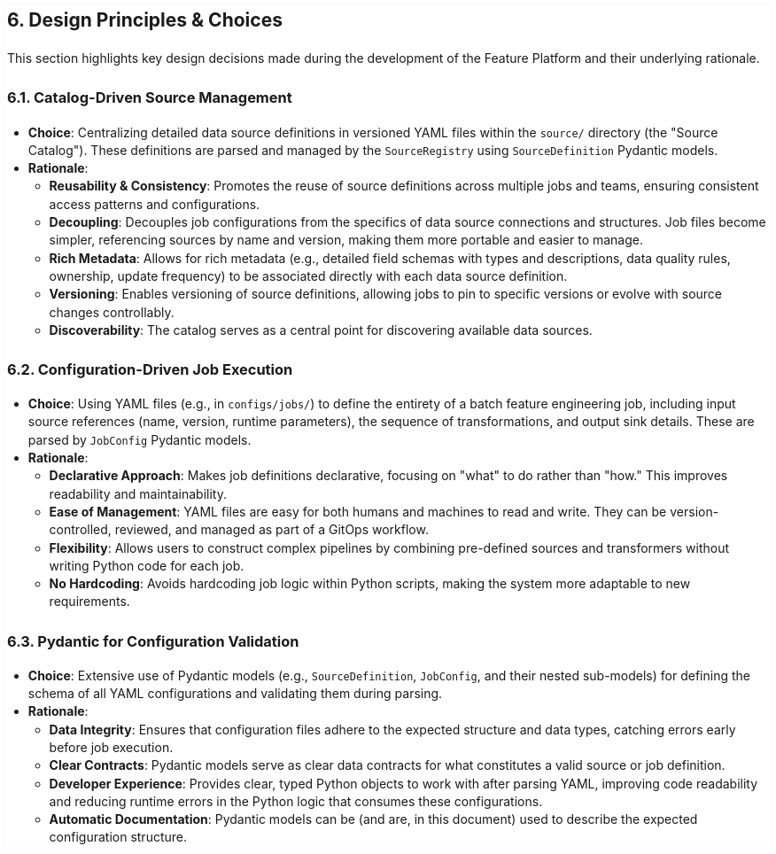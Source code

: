 ## 6. Design Principles & Choices

This section highlights key design decisions made during the development of the Feature Platform and their underlying rationale.

### 6.1. Catalog-Driven Source Management

*   **Choice**: Centralizing detailed data source definitions in versioned YAML files within the `source/` directory (the "Source Catalog"). These definitions are parsed and managed by the `SourceRegistry` using `SourceDefinition` Pydantic models.
*   **Rationale**:
    *   **Reusability & Consistency**: Promotes the reuse of source definitions across multiple jobs and teams, ensuring consistent access patterns and configurations.
    *   **Decoupling**: Decouples job configurations from the specifics of data source connections and structures. Job files become simpler, referencing sources by name and version, making them more portable and easier to manage.
    *   **Rich Metadata**: Allows for rich metadata (e.g., detailed field schemas with types and descriptions, data quality rules, ownership, update frequency) to be associated directly with each data source definition.
    *   **Versioning**: Enables versioning of source definitions, allowing jobs to pin to specific versions or evolve with source changes controllably.
    *   **Discoverability**: The catalog serves as a central point for discovering available data sources.

### 6.2. Configuration-Driven Job Execution

*   **Choice**: Using YAML files (e.g., in `configs/jobs/`) to define the entirety of a batch feature engineering job, including input source references (name, version, runtime parameters), the sequence of transformations, and output sink details. These are parsed by `JobConfig` Pydantic models.
*   **Rationale**:
    *   **Declarative Approach**: Makes job definitions declarative, focusing on "what" to do rather than "how." This improves readability and maintainability.
    *   **Ease of Management**: YAML files are easy for both humans and machines to read and write. They can be version-controlled, reviewed, and managed as part of a GitOps workflow.
    *   **Flexibility**: Allows users to construct complex pipelines by combining pre-defined sources and transformers without writing Python code for each job.
    *   **No Hardcoding**: Avoids hardcoding job logic within Python scripts, making the system more adaptable to new requirements.

### 6.3. Pydantic for Configuration Validation

*   **Choice**: Extensive use of Pydantic models (e.g., `SourceDefinition`, `JobConfig`, and their nested sub-models) for defining the schema of all YAML configurations and validating them during parsing.
*   **Rationale**:
    *   **Data Integrity**: Ensures that configuration files adhere to the expected structure and data types, catching errors early before job execution.
    *   **Clear Contracts**: Pydantic models serve as clear data contracts for what constitutes a valid source or job definition.
    *   **Developer Experience**: Provides clear, typed Python objects to work with after parsing YAML, improving code readability and reducing runtime errors in the Python logic that consumes these configurations.
    *   **Automatic Documentation**: Pydantic models can be (and are, in this document) used to describe the expected configuration structure.
